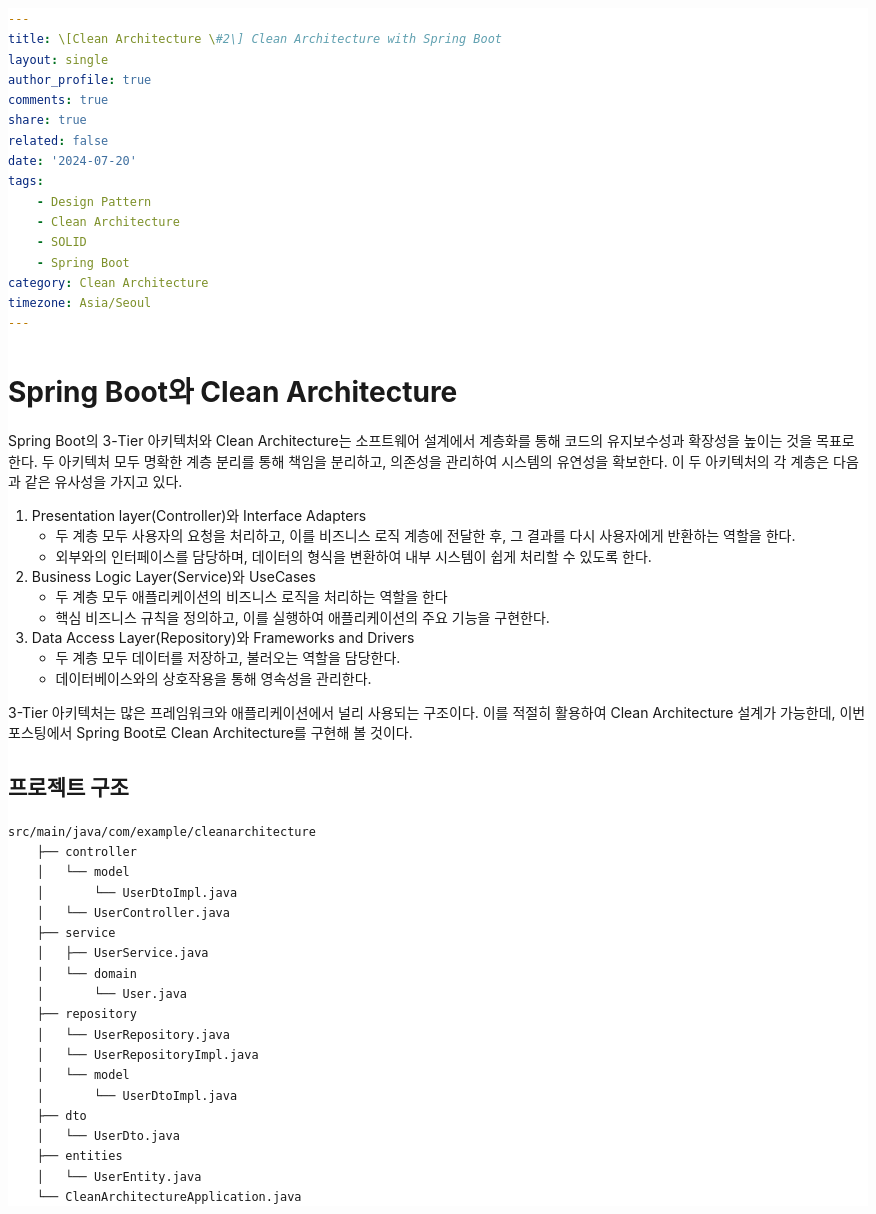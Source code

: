 ```yaml
---
title: \[Clean Architecture \#2\] Clean Architecture with Spring Boot
layout: single
author_profile: true
comments: true
share: true
related: false
date: '2024-07-20'
tags:
    - Design Pattern
    - Clean Architecture
    - SOLID
    - Spring Boot
category: Clean Architecture
timezone: Asia/Seoul
---
```


# Spring Boot와 Clean Architecture
Spring Boot의 3-Tier 아키텍처와 Clean Architecture는 소프트웨어 설계에서 계층화를 통해 코드의 유지보수성과 확장성을 높이는 것을 목표로 한다.
두 아키텍처 모두 명확한 계층 분리를 통해 책임을 분리하고, 의존성을 관리하여 시스템의 유연성을 확보한다.
이 두 아키텍처의 각 계층은 다음과 같은 유사성을 가지고 있다.

1. Presentation layer(Controller)와 Interface Adapters
    * 두 계층 모두 사용자의 요청을 처리하고, 이를 비즈니스 로직 계층에 전달한 후, 그 결과를 다시 사용자에게 반환하는 역할을 한다.
    * 외부와의 인터페이스를 담당하며, 데이터의 형식을 변환하여 내부 시스템이 쉽게 처리할 수 있도록 한다.
2. Business Logic Layer(Service)와 UseCases
    * 두 계층 모두 애플리케이션의 비즈니스 로직을 처리하는 역할을 한다
    * 핵심 비즈니스 규칙을 정의하고, 이를 실행하여 애플리케이션의 주요 기능을 구현한다.
3. Data Access Layer(Repository)와 Frameworks and Drivers
    * 두 계층 모두 데이터를 저장하고, 불러오는 역할을 담당한다.
    * 데이터베이스와의 상호작용을 통해 영속성을 관리한다.

3-Tier 아키텍처는 많은 프레임워크와 애플리케이션에서 널리 사용되는 구조이다. 이를 적절히 활용하여 Clean Architecture 설계가 가능한데, 이번 포스팅에서 Spring Boot로 Clean Architecture를 구현해 볼 것이다.


## 프로젝트 구조
```
src/main/java/com/example/cleanarchitecture
    ├── controller
    │   └── model
    │       └── UserDtoImpl.java
    │   └── UserController.java
    ├── service
    │   ├── UserService.java
    │   └── domain
    │       └── User.java
    ├── repository
    │   └── UserRepository.java
    │   └── UserRepositoryImpl.java
    │   └── model
    │       └── UserDtoImpl.java
    ├── dto
    │   └── UserDto.java
    ├── entities
    │   └── UserEntity.java
    └── CleanArchitectureApplication.java
```
